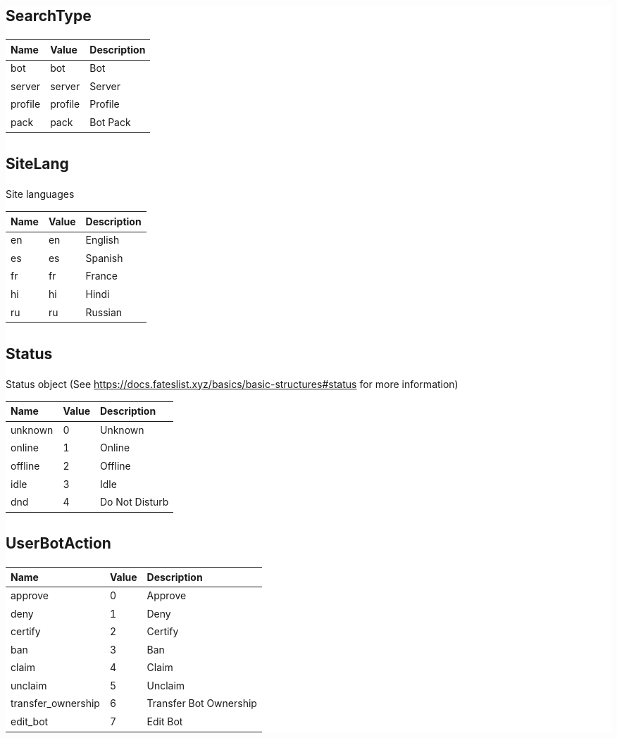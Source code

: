 
## SearchType

| Name | Value | Description |
| :--- | :--- | :--- |
| bot | bot | Bot |
| server | server | Server |
| profile | profile | Profile |
| pack | pack | Bot Pack |


## SiteLang

Site languages

| Name | Value | Description |
| :--- | :--- | :--- |
| en | en | English |
| es | es | Spanish |
| fr | fr | France |
| hi | hi | Hindi |
| ru | ru | Russian |


## Status

Status object (See https://docs.fateslist.xyz/basics/basic-structures#status for more information)

| Name | Value | Description |
| :--- | :--- | :--- |
| unknown | 0 | Unknown |
| online | 1 | Online |
| offline | 2 | Offline |
| idle | 3 | Idle |
| dnd | 4 | Do Not Disturb |


## UserBotAction

| Name | Value | Description |
| :--- | :--- | :--- |
| approve | 0 | Approve |
| deny | 1 | Deny |
| certify | 2 | Certify |
| ban | 3 | Ban |
| claim | 4 | Claim |
| unclaim | 5 | Unclaim |
| transfer_ownership | 6 | Transfer Bot Ownership |
| edit_bot | 7 | Edit Bot |
